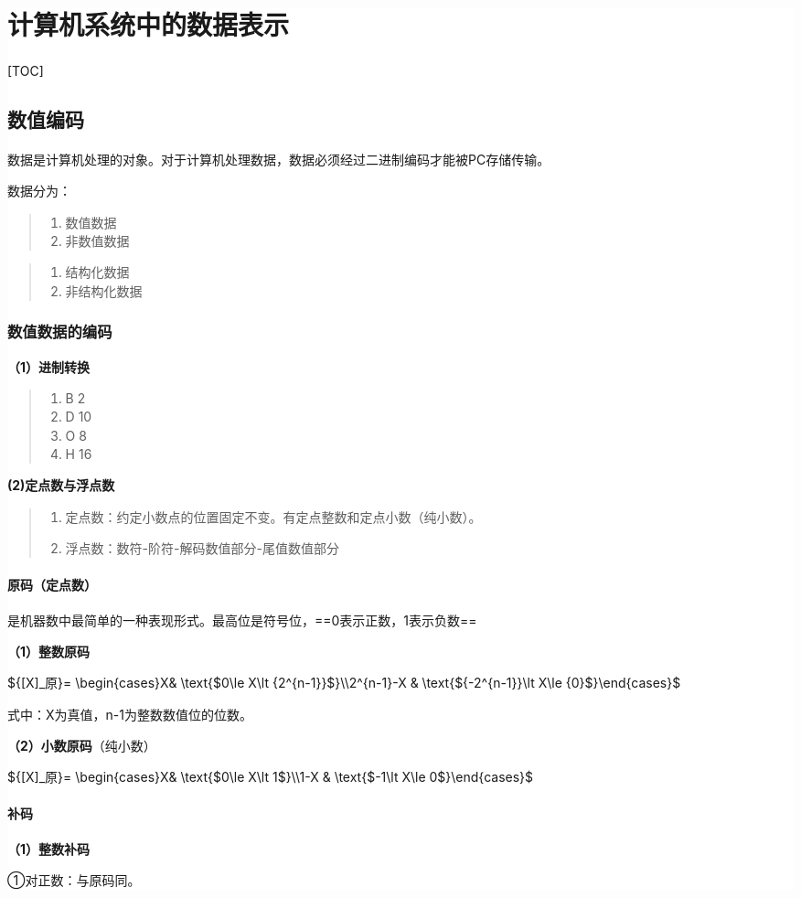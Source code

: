 # 计算机系统中的数据表示

[TOC]



## 数值编码

数据是计算机处理的对象。对于计算机处理数据，数据必须经过二进制编码才能被PC存储传输。

数据分为：

>1. 数值数据
>2. 非数值数据

>1. 结构化数据
>2. 非结构化数据

### 数值数据的编码

**（1）进制转换**

>1. B 2
>2. D 10 
>3. O 8
>4. H 16

**(2)定点数与浮点数**

>1. 定点数：约定小数点的位置固定不变。有定点整数和定点小数（纯小数）。
>
>2. 浮点数：数符-阶符-解码数值部分-尾值数值部分

#### 原码（定点数）

是机器数中最简单的一种表现形式。最高位是符号位，==0表示正数，1表示负数==

**（1）整数原码**

${[X]_原}= \begin{cases}X& \text{$0\le X\lt {2^{n-1}}$}\\2^{n-1}-X & \text{${-2^{n-1}}\lt X\le {0}$}\end{cases}$

式中：X为真值，n-1为整数数值位的位数。



**（2）小数原码**（纯小数）

${[X]_原}= \begin{cases}X& \text{$0\le X\lt 1$}\\1-X & \text{$-1\lt X\le 0$}\end{cases}$





#### 补码

**（1）整数补码**

①对正数：与原码同。
